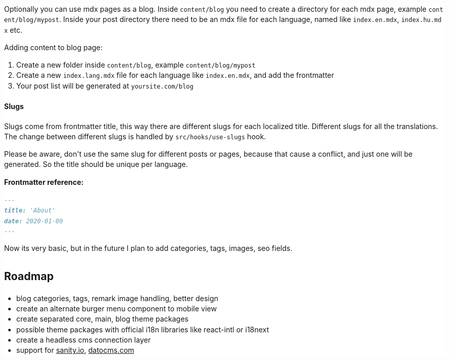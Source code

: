 Optionally you can use mdx pages as a blog. Inside `content/blog` you need to create a directory for each mdx page, example `content/blog/mypost`. Inside your post directory there need to be an mdx file for each language, named like `index.en.mdx`, `index.hu.mdx` etc.

Adding content to blog page:

1. Create a new folder inside `content/blog`, example `content/blog/mypost`
2. Create a new `index.lang.mdx` file for each language like `index.en.mdx`, and add the frontmatter
3. Your post list will be generated at `yoursite.com/blog`

#### Slugs

Slugs come from frontmatter title, this way there are different slugs for each localized title. Different slugs for all the translations.
The change between different slugs is handled by `src/hooks/use-slugs` hook.

Please be aware, don't use the same slug for different posts or pages, because that cause a conflict, and just one will be generated.
So the title should be unique per language.

**Frontmatter reference:**

```md
---
title: 'About'
date: 2020-01-09
---
```

Now its very basic, but in the future I plan to add categories, tags, images, seo fields.


## Roadmap

- blog categories, tags, remark image handling, better design
- create an alternate burger menu component to mobile view
- create separated core, main, blog  theme packages
- possible theme packages with official i18n libraries like react-intl or i18next
- create a headless cms connection layer
- support for [sanity.io](https://www.sanity.io/), [datocms.com](https://www.datocms.com/)

